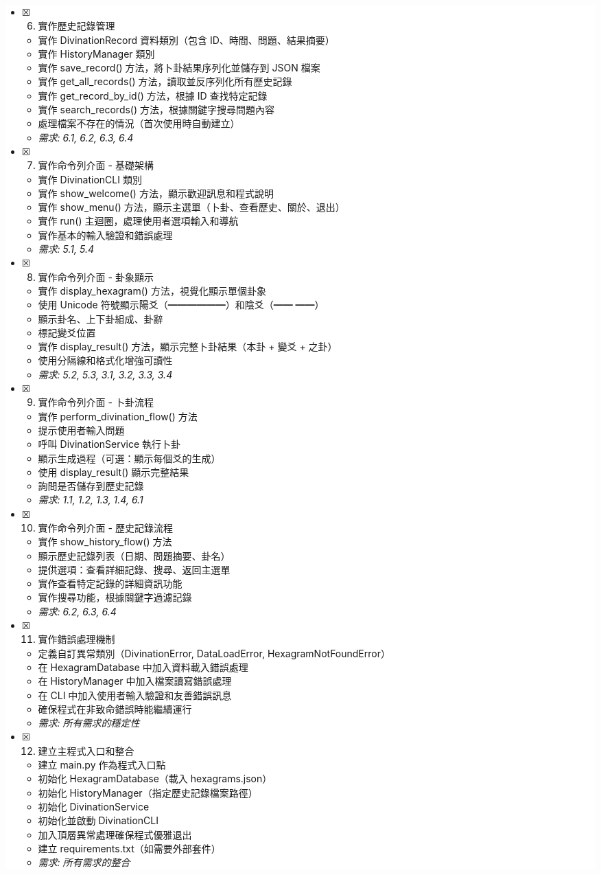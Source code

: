 - [x] 6. 實作歷史記錄管理
  - 實作 DivinationRecord 資料類別（包含 ID、時間、問題、結果摘要）
  - 實作 HistoryManager 類別
  - 實作 save_record() 方法，將卜卦結果序列化並儲存到 JSON 檔案
  - 實作 get_all_records() 方法，讀取並反序列化所有歷史記錄
  - 實作 get_record_by_id() 方法，根據 ID 查找特定記錄
  - 實作 search_records() 方法，根據關鍵字搜尋問題內容
  - 處理檔案不存在的情況（首次使用時自動建立）
  - _需求: 6.1, 6.2, 6.3, 6.4_

- [x] 7. 實作命令列介面 - 基礎架構
  - 實作 DivinationCLI 類別
  - 實作 show_welcome() 方法，顯示歡迎訊息和程式說明
  - 實作 show_menu() 方法，顯示主選單（卜卦、查看歷史、關於、退出）
  - 實作 run() 主迴圈，處理使用者選項輸入和導航
  - 實作基本的輸入驗證和錯誤處理
  - _需求: 5.1, 5.4_

- [x] 8. 實作命令列介面 - 卦象顯示
  - 實作 display_hexagram() 方法，視覺化顯示單個卦象
  - 使用 Unicode 符號顯示陽爻（━━━━━━）和陰爻（━━  ━━）
  - 顯示卦名、上下卦組成、卦辭
  - 標記變爻位置
  - 實作 display_result() 方法，顯示完整卜卦結果（本卦 + 變爻 + 之卦）
  - 使用分隔線和格式化增強可讀性
  - _需求: 5.2, 5.3, 3.1, 3.2, 3.3, 3.4_

- [x] 9. 實作命令列介面 - 卜卦流程
  - 實作 perform_divination_flow() 方法
  - 提示使用者輸入問題
  - 呼叫 DivinationService 執行卜卦
  - 顯示生成過程（可選：顯示每個爻的生成）
  - 使用 display_result() 顯示完整結果
  - 詢問是否儲存到歷史記錄
  - _需求: 1.1, 1.2, 1.3, 1.4, 6.1_

- [x] 10. 實作命令列介面 - 歷史記錄流程
  - 實作 show_history_flow() 方法
  - 顯示歷史記錄列表（日期、問題摘要、卦名）
  - 提供選項：查看詳細記錄、搜尋、返回主選單
  - 實作查看特定記錄的詳細資訊功能
  - 實作搜尋功能，根據關鍵字過濾記錄
  - _需求: 6.2, 6.3, 6.4_

- [x] 11. 實作錯誤處理機制
  - 定義自訂異常類別（DivinationError, DataLoadError, HexagramNotFoundError）
  - 在 HexagramDatabase 中加入資料載入錯誤處理
  - 在 HistoryManager 中加入檔案讀寫錯誤處理
  - 在 CLI 中加入使用者輸入驗證和友善錯誤訊息
  - 確保程式在非致命錯誤時能繼續運行
  - _需求: 所有需求的穩定性_

- [x] 12. 建立主程式入口和整合
  - 建立 main.py 作為程式入口點
  - 初始化 HexagramDatabase（載入 hexagrams.json）
  - 初始化 HistoryManager（指定歷史記錄檔案路徑）
  - 初始化 DivinationService
  - 初始化並啟動 DivinationCLI
  - 加入頂層異常處理確保程式優雅退出
  - 建立 requirements.txt（如需要外部套件）
  - _需求: 所有需求的整合_
